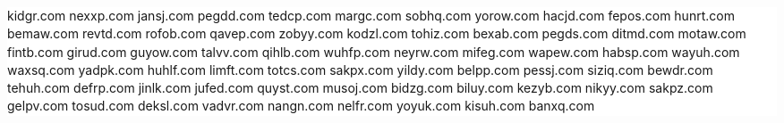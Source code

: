 kidgr.com
nexxp.com
jansj.com
pegdd.com
tedcp.com
margc.com
sobhq.com
yorow.com
hacjd.com
fepos.com
hunrt.com
bemaw.com
revtd.com
rofob.com
qavep.com
zobyy.com
kodzl.com
tohiz.com
bexab.com
pegds.com
ditmd.com
motaw.com
fintb.com
girud.com
guyow.com
talvv.com
qihlb.com
wuhfp.com
neyrw.com
mifeg.com
wapew.com
habsp.com
wayuh.com
waxsq.com
yadpk.com
huhlf.com
limft.com
totcs.com
sakpx.com
yildy.com
belpp.com
pessj.com
siziq.com
bewdr.com
tehuh.com
defrp.com
jinlk.com
jufed.com
quyst.com
musoj.com
bidzg.com
biluy.com
kezyb.com
nikyy.com
sakpz.com
gelpv.com
tosud.com
deksl.com
vadvr.com
nangn.com
nelfr.com
yoyuk.com
kisuh.com
banxq.com